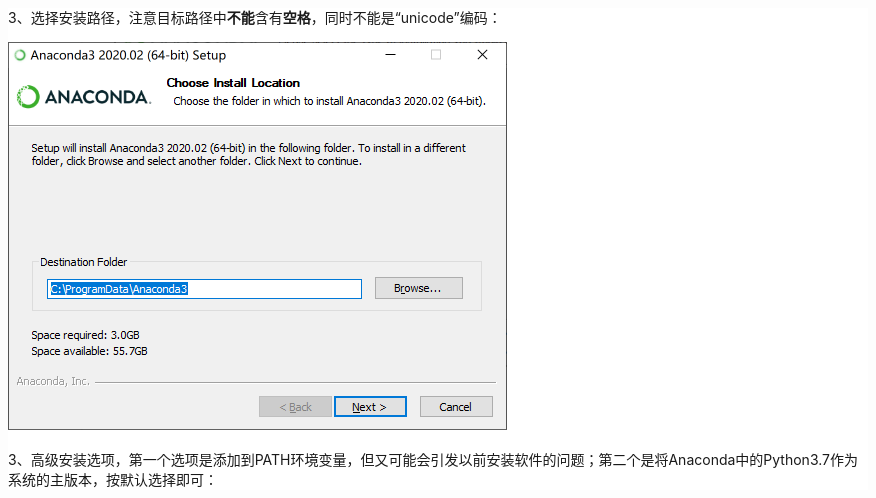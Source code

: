 3、选择安装路径，注意目标路径中**不能**含有**空格**，同时不能是“unicode”编码：

<img src="Anaconda%E5%AE%89%E8%A3%85%E4%BD%BF%E7%94%A8%E6%89%8B%E5%86%8C.assets/image-20200511131826049.png" alt="image-20200511131826049" style="zoom:50%;" />

3、高级安装选项，第一个选项是添加到PATH环境变量，但又可能会引发以前安装软件的问题；第二个是将Anaconda中的Python3.7作为系统的主版本，按默认选择即可：
